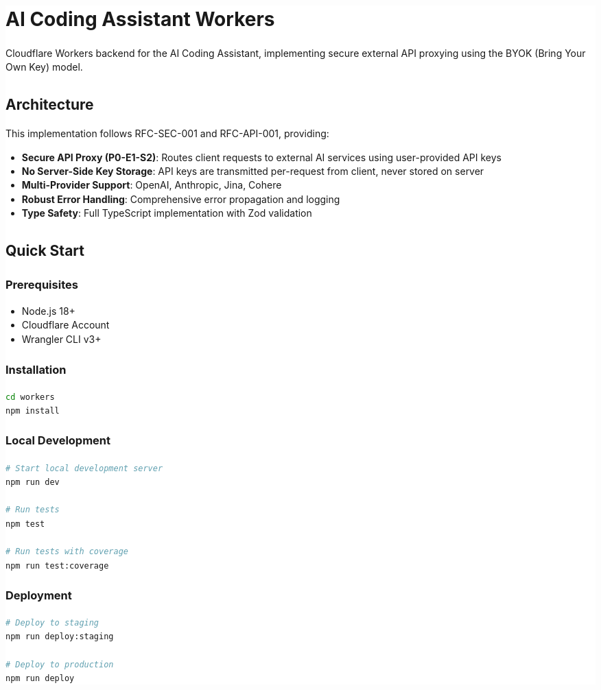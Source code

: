 # AI Coding Assistant Workers

Cloudflare Workers backend for the AI Coding Assistant, implementing secure external API proxying using the BYOK (Bring Your Own Key) model.

## Architecture

This implementation follows RFC-SEC-001 and RFC-API-001, providing:

- **Secure API Proxy (P0-E1-S2)**: Routes client requests to external AI services using user-provided API keys
- **No Server-Side Key Storage**: API keys are transmitted per-request from client, never stored on server
- **Multi-Provider Support**: OpenAI, Anthropic, Jina, Cohere
- **Robust Error Handling**: Comprehensive error propagation and logging
- **Type Safety**: Full TypeScript implementation with Zod validation

## Quick Start

### Prerequisites

- Node.js 18+
- Cloudflare Account
- Wrangler CLI v3+

### Installation

```bash
cd workers
npm install
```

### Local Development

```bash
# Start local development server
npm run dev

# Run tests
npm test

# Run tests with coverage
npm run test:coverage
```

### Deployment

```bash
# Deploy to staging
npm run deploy:staging

# Deploy to production
npm run deploy
```
